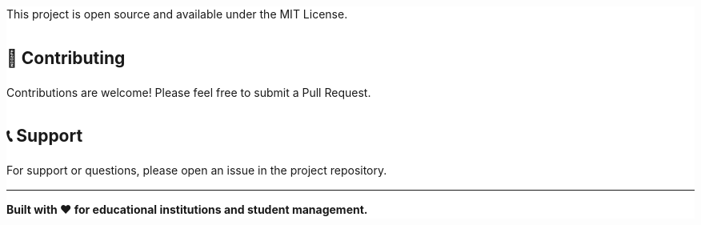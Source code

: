 This project is open source and available under the MIT License.

## 🤝 Contributing

Contributions are welcome! Please feel free to submit a Pull Request.

## 📞 Support

For support or questions, please open an issue in the project repository.

---

**Built with ❤️ for educational institutions and student management.**
